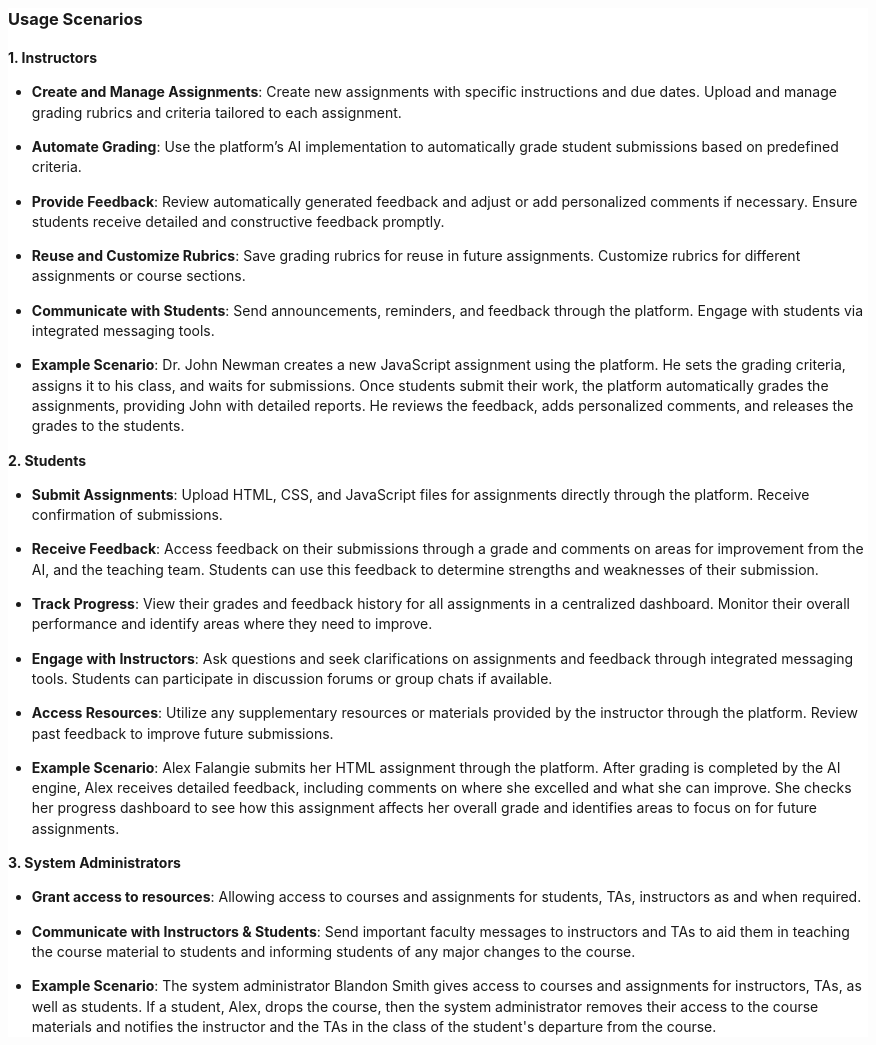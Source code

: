 ### Usage Scenarios
**1. Instructors**
- **Create and Manage Assignments**: Create new assignments with specific instructions and due dates. Upload and manage grading rubrics and criteria tailored to each assignment.

- **Automate Grading**: Use the platform’s AI implementation to automatically grade student submissions based on predefined criteria.

- **Provide Feedback**: Review automatically generated feedback and adjust or add personalized comments if necessary. Ensure students receive detailed and constructive feedback promptly.

- **Reuse and Customize Rubrics**: Save grading rubrics for reuse in future assignments. Customize rubrics for different assignments or course sections.

- **Communicate with Students**: Send announcements, reminders, and feedback through the platform. Engage with students via integrated messaging tools.

- **Example Scenario**: Dr. John Newman creates a new JavaScript assignment using the platform. He sets the grading criteria, assigns it to his class, and waits for submissions. Once students submit their work, the platform automatically grades the assignments, providing John with detailed reports. He reviews the feedback, adds personalized comments, and releases the grades to the students.

**2. Students**
- **Submit Assignments**: Upload HTML, CSS, and JavaScript files for assignments directly through the platform. Receive confirmation of  submissions.

- **Receive Feedback**: Access feedback on their submissions through a grade and comments on areas for improvement from the AI, and the teaching team. Students can use this feedback to determine strengths and weaknesses of their submission.

- **Track Progress**: View their grades and feedback history for all assignments in a centralized dashboard. Monitor their overall performance and identify areas where they need to improve.

- **Engage with Instructors**: Ask questions and seek clarifications on assignments and feedback through integrated messaging tools. Students can participate in discussion forums or group chats if available.

- **Access Resources**: Utilize any supplementary resources or materials provided by the instructor through the platform. Review past feedback to improve future submissions.

- **Example Scenario**: Alex Falangie submits her HTML assignment through the platform. After grading is completed by the AI engine, Alex receives detailed feedback, including comments on where she excelled and what she can improve. She checks her progress dashboard to see how this assignment affects her overall grade and identifies areas to focus on for future assignments.

**3. System Administrators**
- **Grant access to resources**: Allowing access to courses and assignments for students, TAs, instructors as and when required.

- **Communicate with Instructors & Students**: Send important faculty messages to instructors and TAs to aid them in teaching the course material to students and informing students of any major changes to the course.

- **Example Scenario**: The system administrator Blandon Smith gives access to courses and assignments for instructors, TAs, as well as students. If a student, Alex, drops the course, then the system administrator removes their access to the course materials and notifies the instructor and the TAs in the class of the student's departure from the course.
